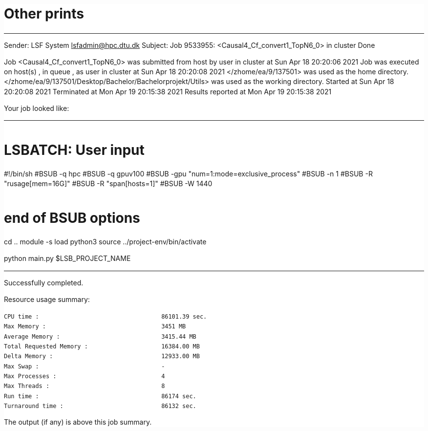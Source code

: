 
# Other prints


------------------------------------------------------------
Sender: LSF System <lsfadmin@hpc.dtu.dk>
Subject: Job 9533955: <Causal4_Cf_convert1_TopN6_0> in cluster <dcc> Done

Job <Causal4_Cf_convert1_TopN6_0> was submitted from host <gbarlogin1> by user <s183914> in cluster <dcc> at Sun Apr 18 20:20:06 2021
Job was executed on host(s) <n-62-20-7>, in queue <gpuv100>, as user <s183914> in cluster <dcc> at Sun Apr 18 20:20:08 2021
</zhome/ea/9/137501> was used as the home directory.
</zhome/ea/9/137501/Desktop/Bachelor/Bachelorprojekt/Utils> was used as the working directory.
Started at Sun Apr 18 20:20:08 2021
Terminated at Mon Apr 19 20:15:38 2021
Results reported at Mon Apr 19 20:15:38 2021

Your job looked like:

------------------------------------------------------------
# LSBATCH: User input
#!/bin/sh
#BSUB -q hpc
#BSUB -q gpuv100
#BSUB -gpu "num=1:mode=exclusive_process"
#BSUB -n 1
#BSUB -R "rusage[mem=16G]"
#BSUB -R "span[hosts=1]"
#BSUB -W 1440
# end of BSUB options
cd ..
module -s load python3
source ../project-env/bin/activate

python main.py $LSB_PROJECT_NAME


------------------------------------------------------------

Successfully completed.

Resource usage summary:

    CPU time :                                   86101.39 sec.
    Max Memory :                                 3451 MB
    Average Memory :                             3415.44 MB
    Total Requested Memory :                     16384.00 MB
    Delta Memory :                               12933.00 MB
    Max Swap :                                   -
    Max Processes :                              4
    Max Threads :                                8
    Run time :                                   86174 sec.
    Turnaround time :                            86132 sec.

The output (if any) is above this job summary.


